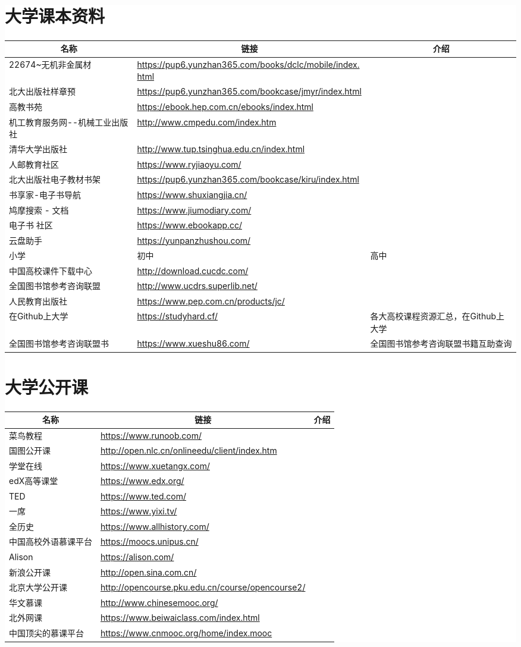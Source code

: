 # 大学课本资料

| 名称 | 链接 | 介绍 |
| ---- | ---- | ---- |
| 22674~无机非金属材 | https://pup6.yunzhan365.com/books/dclc/mobile/index.html | |
| 北大出版社样章预 | https://pup6.yunzhan365.com/bookcase/jmyr/index.html | |
| 高教书苑 | https://ebook.hep.com.cn/ebooks/index.html | |
| 机工教育服务网--机械工业出版社 | http://www.cmpedu.com/index.htm | |
| 清华大学出版社 | http://www.tup.tsinghua.edu.cn/index.html | |
| 人邮教育社区 | https://www.ryjiaoyu.com/ | |
| 北大出版社电子教材书架 | https://pup6.yunzhan365.com/bookcase/kiru/index.html | |
| 书享家-电子书导航 | https://www.shuxiangjia.cn/ | |
| 鸠摩搜索 - 文档 | https://www.jiumodiary.com/ | |
| 电子书 社区 | https://www.ebookapp.cc/ | |
| 云盘助手 | https://yunpanzhushou.com/ | |
| 小学|初中|高中|大学精品教程合集 | https://www.aliyundrive.com/s/uJhb2uos7K2 | |
| 中国高校课件下载中心 | http://download.cucdc.com/ | |
| 全国图书馆参考咨询联盟 | http://www.ucdrs.superlib.net/ | |
| 人民教育出版社 | https://www.pep.com.cn/products/jc/ | |
| 在Github上大学 | https://studyhard.cf/ | 各大高校课程资源汇总，在Github上大学 |
| 全国图书馆参考咨询联盟书 | https://www.xueshu86.com/ | 全国图书馆参考咨询联盟书籍互助查询 |

# 大学公开课

| 名称 | 链接 | 介绍 |
| ---- | ---- | ---- |
| 菜鸟教程 | https://www.runoob.com/ | |
| 国图公开课 | http://open.nlc.cn/onlineedu/client/index.htm | |
| 学堂在线 | https://www.xuetangx.com/ | |
| edX高等课堂 | https://www.edx.org/ | |
| TED | https://www.ted.com/ | |
| 一席 | https://www.yixi.tv/ | |
| 全历史 | https://www.allhistory.com/ | |
| 中国高校外语慕课平台 | https://moocs.unipus.cn/ | |
| Alison | https://alison.com/ | |
| 新浪公开课 | http://open.sina.com.cn/ | |
| 北京大学公开课 | http://opencourse.pku.edu.cn/course/opencourse2/ | |
| 华文慕课 | http://www.chinesemooc.org/ | |
| 北外网课 | https://www.beiwaiclass.com/index.html | |
| 中国顶尖的慕课平台 | https://www.cnmooc.org/home/index.mooc | |